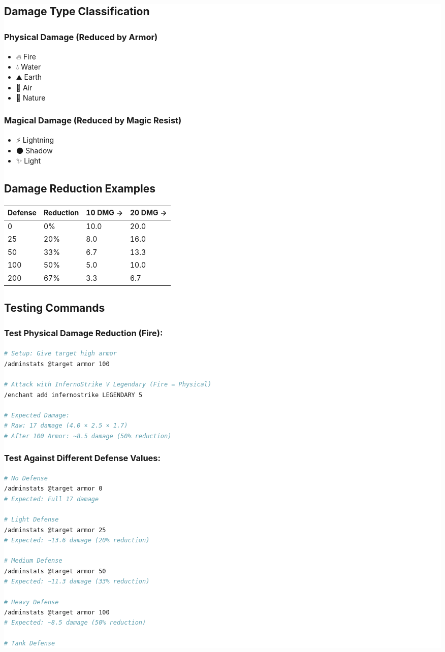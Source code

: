 ## Damage Type Classification

### Physical Damage (Reduced by Armor)
- 🔥 Fire
- 💧 Water  
- ⛰ Earth
- 💨 Air
- 🌿 Nature

### Magical Damage (Reduced by Magic Resist)
- ⚡ Lightning
- 🌑 Shadow
- ✨ Light

## Damage Reduction Examples

| Defense | Reduction | 10 DMG → | 20 DMG → |
|---------|-----------|----------|----------|
| 0       | 0%        | 10.0     | 20.0     |
| 25      | 20%       | 8.0      | 16.0     |
| 50      | 33%       | 6.7      | 13.3     |
| 100     | 50%       | 5.0      | 10.0     |
| 200     | 67%       | 3.3      | 6.7      |

## Testing Commands

### Test Physical Damage Reduction (Fire):
```bash
# Setup: Give target high armor
/adminstats @target armor 100

# Attack with InfernoStrike V Legendary (Fire = Physical)
/enchant add infernostrike LEGENDARY 5

# Expected Damage:
# Raw: 17 damage (4.0 × 2.5 × 1.7)
# After 100 Armor: ~8.5 damage (50% reduction)
```

### Test Against Different Defense Values:
```bash
# No Defense
/adminstats @target armor 0
# Expected: Full 17 damage

# Light Defense
/adminstats @target armor 25
# Expected: ~13.6 damage (20% reduction)

# Medium Defense
/adminstats @target armor 50
# Expected: ~11.3 damage (33% reduction)

# Heavy Defense
/adminstats @target armor 100
# Expected: ~8.5 damage (50% reduction)

# Tank Defense
```